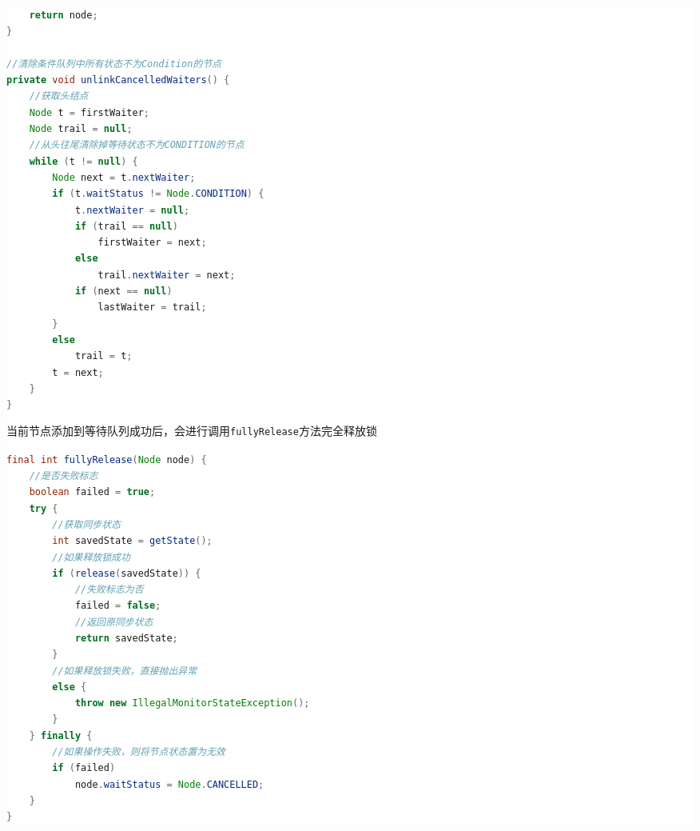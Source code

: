 ```java
    return node;
}

//清除条件队列中所有状态不为Condition的节点
private void unlinkCancelledWaiters() {
    //获取头结点
    Node t = firstWaiter;
    Node trail = null;
    //从头往尾清除掉等待状态不为CONDITION的节点
    while (t != null) {
        Node next = t.nextWaiter;
        if (t.waitStatus != Node.CONDITION) {
            t.nextWaiter = null;
            if (trail == null)
                firstWaiter = next;
            else
                trail.nextWaiter = next;
            if (next == null)
                lastWaiter = trail;
        }
        else
            trail = t;
        t = next;
    }
}
```

当前节点添加到等待队列成功后，会进行调用`fullyRelease`方法完全释放锁

```java
final int fullyRelease(Node node) {
    //是否失败标志
    boolean failed = true;
    try {
        //获取同步状态
        int savedState = getState();
        //如果释放锁成功
        if (release(savedState)) {
            //失败标志为否
            failed = false;
            //返回原同步状态
            return savedState;
        }  
        //如果释放锁失败，直接抛出异常
        else {
            throw new IllegalMonitorStateException();
        }
    } finally {
        //如果操作失败，则将节点状态置为无效
        if (failed)
            node.waitStatus = Node.CANCELLED;
    }
}
```
